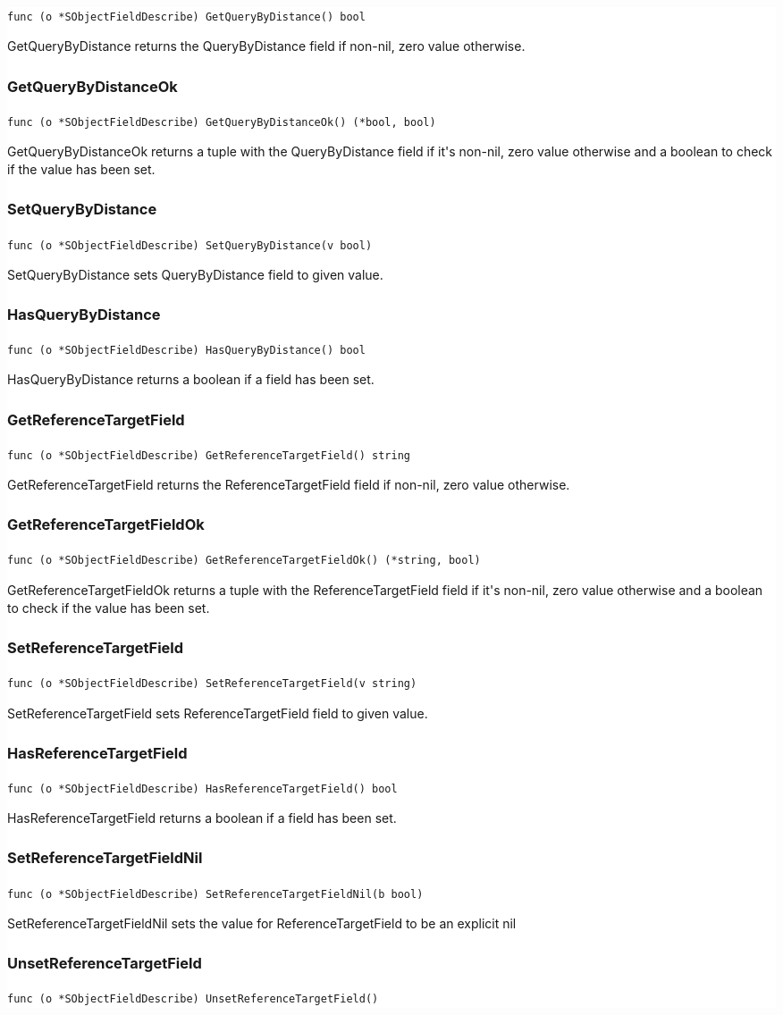 `func (o *SObjectFieldDescribe) GetQueryByDistance() bool`

GetQueryByDistance returns the QueryByDistance field if non-nil, zero value otherwise.

### GetQueryByDistanceOk

`func (o *SObjectFieldDescribe) GetQueryByDistanceOk() (*bool, bool)`

GetQueryByDistanceOk returns a tuple with the QueryByDistance field if it's non-nil, zero value otherwise
and a boolean to check if the value has been set.

### SetQueryByDistance

`func (o *SObjectFieldDescribe) SetQueryByDistance(v bool)`

SetQueryByDistance sets QueryByDistance field to given value.

### HasQueryByDistance

`func (o *SObjectFieldDescribe) HasQueryByDistance() bool`

HasQueryByDistance returns a boolean if a field has been set.

### GetReferenceTargetField

`func (o *SObjectFieldDescribe) GetReferenceTargetField() string`

GetReferenceTargetField returns the ReferenceTargetField field if non-nil, zero value otherwise.

### GetReferenceTargetFieldOk

`func (o *SObjectFieldDescribe) GetReferenceTargetFieldOk() (*string, bool)`

GetReferenceTargetFieldOk returns a tuple with the ReferenceTargetField field if it's non-nil, zero value otherwise
and a boolean to check if the value has been set.

### SetReferenceTargetField

`func (o *SObjectFieldDescribe) SetReferenceTargetField(v string)`

SetReferenceTargetField sets ReferenceTargetField field to given value.

### HasReferenceTargetField

`func (o *SObjectFieldDescribe) HasReferenceTargetField() bool`

HasReferenceTargetField returns a boolean if a field has been set.

### SetReferenceTargetFieldNil

`func (o *SObjectFieldDescribe) SetReferenceTargetFieldNil(b bool)`

 SetReferenceTargetFieldNil sets the value for ReferenceTargetField to be an explicit nil

### UnsetReferenceTargetField
`func (o *SObjectFieldDescribe) UnsetReferenceTargetField()`
